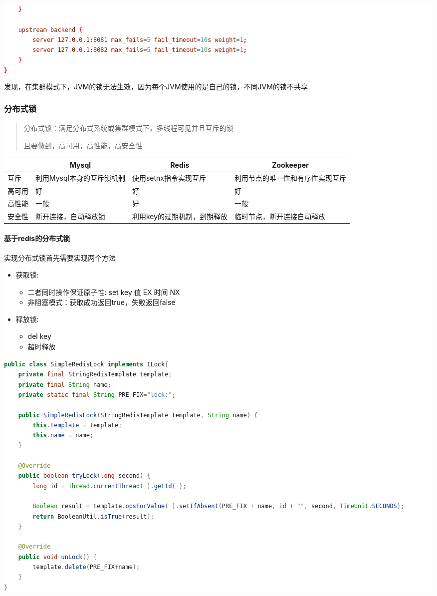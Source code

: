 ```conf
    }

    upstream backend {
        server 127.0.0.1:8081 max_fails=5 fail_timeout=10s weight=1;
        server 127.0.0.1:8082 max_fails=5 fail_timeout=10s weight=1;
    }
}
```

发现，在集群模式下，JVM的锁无法生效，因为每个JVM使用的是自己的锁，不同JVM的锁不共享

### 分布式锁

> 分布式锁：满足分布式系统或集群模式下，多线程可见并且互斥的锁
>
> 且要做到，高可用，高性能，高安全性

|        | Mysql                     | Redis                       | Zookeeper                        |
| ------ | ------------------------- | --------------------------- | -------------------------------- |
| 互斥   | 利用Mysql本身的互斥锁机制 | 使用setnx指令实现互斥       | 利用节点的唯一性和有序性实现互斥 |
| 高可用 | 好                        | 好                          | 好                               |
| 高性能 | 一般                      | 好                          | 一般                             |
| 安全性 | 断开连接，自动释放锁      | 利用key的过期机制，到期释放 | 临时节点，断开连接自动释放       |

#### 基于redis的分布式锁

实现分布式锁首先需要实现两个方法

- 获取锁: 
  - 二者同时操作保证原子性: set key 值 EX 时间 NX
  - 非阻塞模式：获取成功返回true，失败返回false

- 释放锁: 
  - del key
  - 超时释放

```java
public class SimpleRedisLock implements ILock{
    private final StringRedisTemplate template;
    private final String name;
    private static final String PRE_FIX="lock:";

    public SimpleRedisLock(StringRedisTemplate template, String name) {
        this.template = template;
        this.name = name;
    }

    @Override
    public boolean tryLock(long second) {
        long id = Thread.currentThread( ).getId( );

        Boolean result = template.opsForValue( ).setIfAbsent(PRE_FIX + name, id + "", second, TimeUnit.SECONDS);
        return BooleanUtil.isTrue(result);
    }

    @Override
    public void unLock() {
        template.delete(PRE_FIX+name);
    }
}
```
